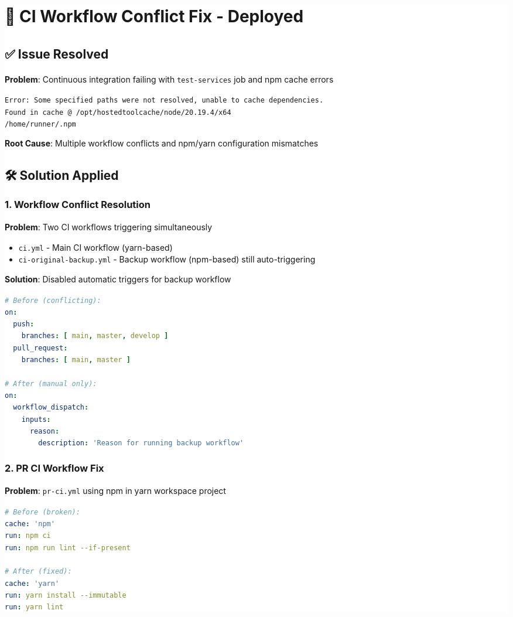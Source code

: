 # 🔧 CI Workflow Conflict Fix - Deployed

## ✅ Issue Resolved

**Problem**: Continuous integration failing with `test-services` job and npm cache errors
```
Error: Some specified paths were not resolved, unable to cache dependencies.
Found in cache @ /opt/hostedtoolcache/node/20.19.4/x64
/home/runner/.npm
```

**Root Cause**: Multiple workflow conflicts and npm/yarn configuration mismatches

## 🛠️ Solution Applied

### 1. **Workflow Conflict Resolution**
**Problem**: Two CI workflows triggering simultaneously
- `ci.yml` - Main CI workflow (yarn-based)
- `ci-original-backup.yml` - Backup workflow (npm-based) still auto-triggering

**Solution**: Disabled automatic triggers for backup workflow
```yaml
# Before (conflicting):
on:
  push:
    branches: [ main, master, develop ]
  pull_request:
    branches: [ main, master ]

# After (manual only):
on:
  workflow_dispatch:
    inputs:
      reason:
        description: 'Reason for running backup workflow'
```

### 2. **PR CI Workflow Fix**
**Problem**: `pr-ci.yml` using npm in yarn workspace project
```yaml
# Before (broken):
cache: 'npm'
run: npm ci
run: npm run lint --if-present

# After (fixed):
cache: 'yarn'
run: yarn install --immutable
run: yarn lint
```

